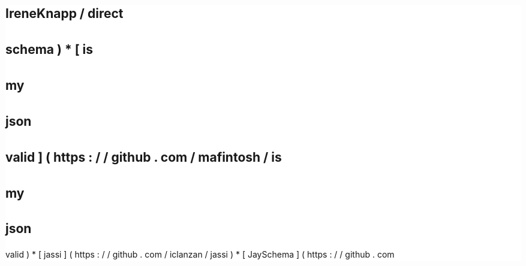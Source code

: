 IreneKnapp
/
direct
-
schema
)
*
[
is
-
my
-
json
-
valid
]
(
https
:
/
/
github
.
com
/
mafintosh
/
is
-
my
-
json
-
valid
)
*
[
jassi
]
(
https
:
/
/
github
.
com
/
iclanzan
/
jassi
)
*
[
JaySchema
]
(
https
:
/
/
github
.
com